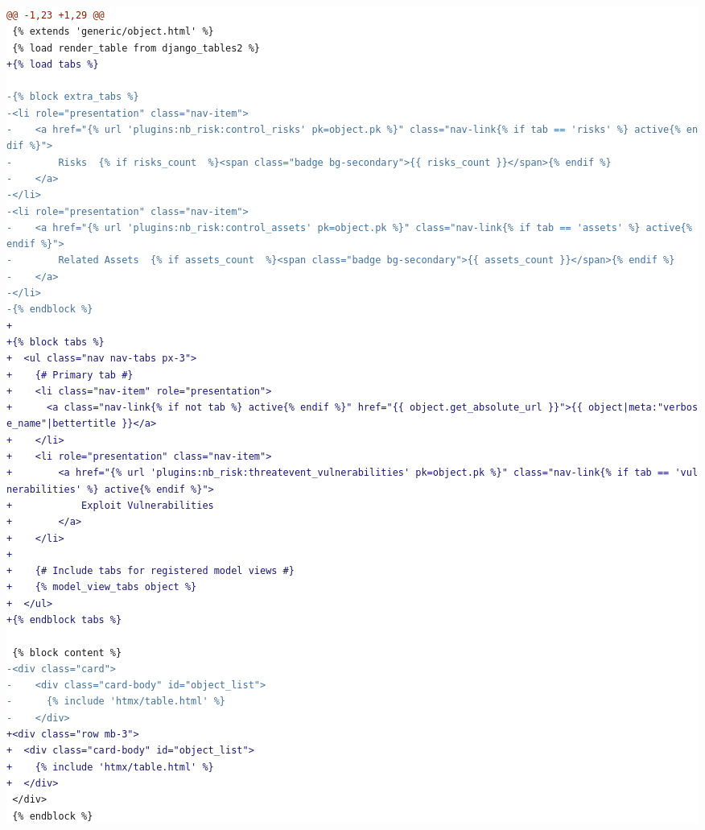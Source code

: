 ```diff
@@ -1,23 +1,29 @@
 {% extends 'generic/object.html' %}
 {% load render_table from django_tables2 %}
+{% load tabs %}
 
-{% block extra_tabs %}
-<li role="presentation" class="nav-item">
-    <a href="{% url 'plugins:nb_risk:control_risks' pk=object.pk %}" class="nav-link{% if tab == 'risks' %} active{% endif %}">
-        Risks  {% if risks_count  %}<span class="badge bg-secondary">{{ risks_count }}</span>{% endif %}
-    </a>
-</li>
-<li role="presentation" class="nav-item">
-    <a href="{% url 'plugins:nb_risk:control_assets' pk=object.pk %}" class="nav-link{% if tab == 'assets' %} active{% endif %}">
-        Related Assets  {% if assets_count  %}<span class="badge bg-secondary">{{ assets_count }}</span>{% endif %}
-    </a>
-</li>
-{% endblock %}
+
+{% block tabs %}
+  <ul class="nav nav-tabs px-3">
+    {# Primary tab #}
+    <li class="nav-item" role="presentation">
+      <a class="nav-link{% if not tab %} active{% endif %}" href="{{ object.get_absolute_url }}">{{ object|meta:"verbose_name"|bettertitle }}</a>
+    </li>
+    <li role="presentation" class="nav-item">
+        <a href="{% url 'plugins:nb_risk:threatevent_vulnerabilities' pk=object.pk %}" class="nav-link{% if tab == 'vulnerabilities' %} active{% endif %}">
+            Exploit Vulnerabilities
+        </a>
+    </li>
+
+    {# Include tabs for registered model views #}
+    {% model_view_tabs object %}
+  </ul>
+{% endblock tabs %}
 
 {% block content %}
-<div class="card">
-    <div class="card-body" id="object_list">
-      {% include 'htmx/table.html' %}
-    </div>
+<div class="row mb-3">
+  <div class="card-body" id="object_list">
+    {% include 'htmx/table.html' %}
+  </div>
 </div>
 {% endblock %}
```
